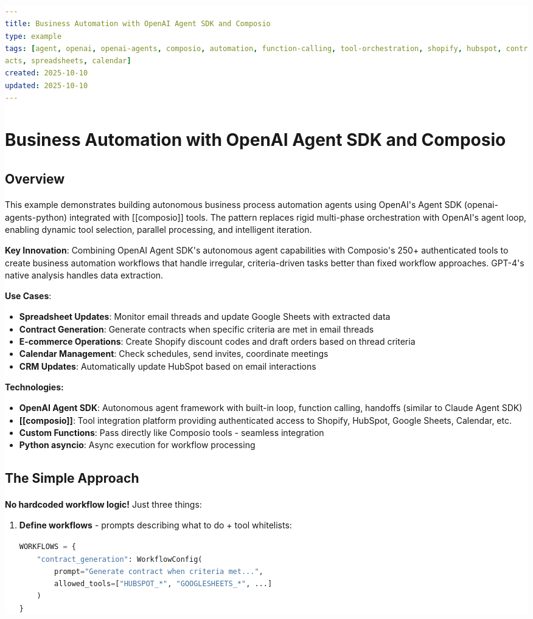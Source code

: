 ```yaml
---
title: Business Automation with OpenAI Agent SDK and Composio
type: example
tags: [agent, openai, openai-agents, composio, automation, function-calling, tool-orchestration, shopify, hubspot, contracts, spreadsheets, calendar]
created: 2025-10-10
updated: 2025-10-10
---
```


# Business Automation with OpenAI Agent SDK and Composio

## Overview

This example demonstrates building autonomous business process automation agents using OpenAI's Agent SDK (openai-agents-python) integrated with [[composio]] tools. The pattern replaces rigid multi-phase orchestration with OpenAI's agent loop, enabling dynamic tool selection, parallel processing, and intelligent iteration.

**Key Innovation**: Combining OpenAI Agent SDK's autonomous agent capabilities with Composio's 250+ authenticated tools to create business automation workflows that handle irregular, criteria-driven tasks better than fixed workflow approaches. GPT-4's native analysis handles data extraction.

**Use Cases**:
- **Spreadsheet Updates**: Monitor email threads and update Google Sheets with extracted data
- **Contract Generation**: Generate contracts when specific criteria are met in email threads
- **E-commerce Operations**: Create Shopify discount codes and draft orders based on thread criteria
- **Calendar Management**: Check schedules, send invites, coordinate meetings
- **CRM Updates**: Automatically update HubSpot based on email interactions

**Technologies:**
- **OpenAI Agent SDK**: Autonomous agent framework with built-in loop, function calling, handoffs (similar to Claude Agent SDK)
- **[[composio]]**: Tool integration platform providing authenticated access to Shopify, HubSpot, Google Sheets, Calendar, etc.
- **Custom Functions**: Pass directly like Composio tools - seamless integration
- **Python asyncio**: Async execution for workflow processing

## The Simple Approach

**No hardcoded workflow logic!** Just three things:

1. **Define workflows** - prompts describing what to do + tool whitelists:
   ```python
   WORKFLOWS = {
       "contract_generation": WorkflowConfig(
           prompt="Generate contract when criteria met...",
           allowed_tools=["HUBSPOT_*", "GOOGLESHEETS_*", ...]
       )
   }
   ```
